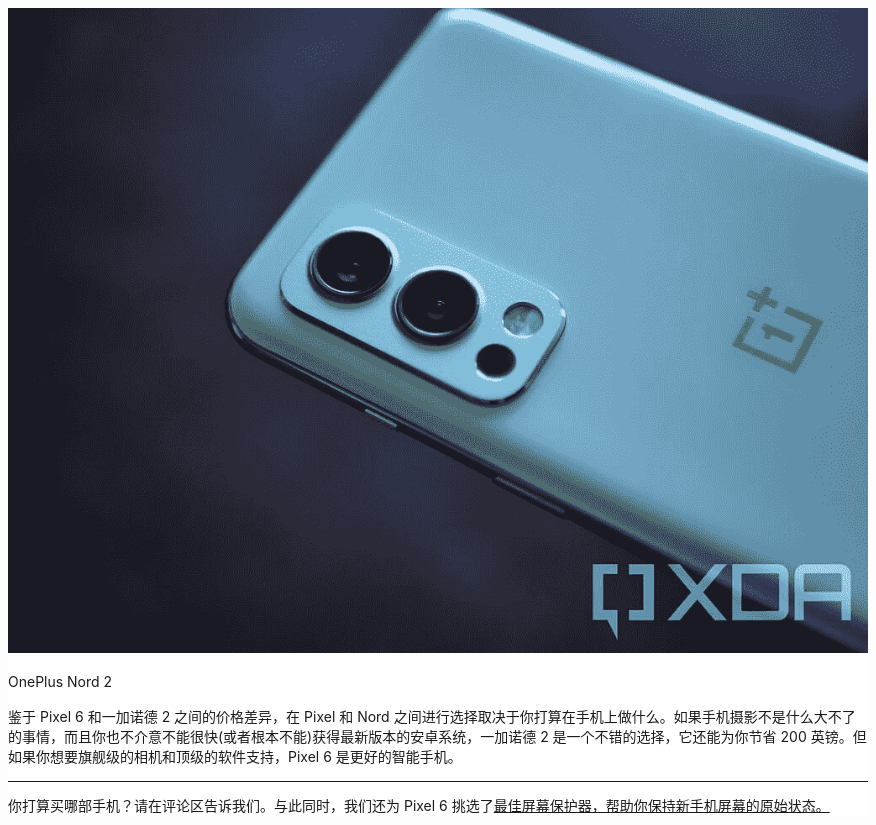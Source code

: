  <picture>![OnePlus Nord 2 feature image](img/7ba168fb1b1895c3d5e36712ed9375df.png)</picture> 

OnePlus Nord 2

鉴于 Pixel 6 和一加诺德 2 之间的价格差异，在 Pixel 和 Nord 之间进行选择取决于你打算在手机上做什么。如果手机摄影不是什么大不了的事情，而且你也不介意不能很快(或者根本不能)获得最新版本的安卓系统，一加诺德 2 是一个不错的选择，它还能为你节省 200 英镑。但如果你想要旗舰级的相机和顶级的软件支持，Pixel 6 是更好的智能手机。

* * *

你打算买哪部手机？请在评论区告诉我们。与此同时，我们还为 Pixel 6 挑选了[最佳屏幕保护器，帮助你保持新手机屏幕的原始状态。](https://www.xda-developers.com/best-pixel-6-pro-screen-protectors/)

